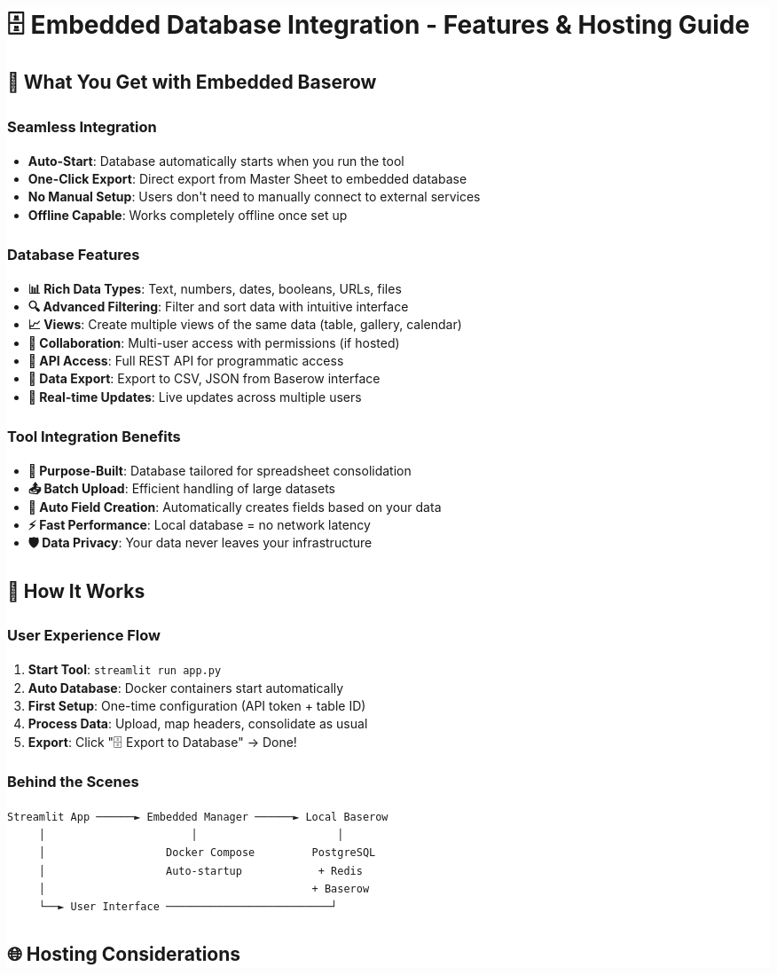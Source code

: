 # 🗄️ Embedded Database Integration - Features & Hosting Guide

## 🎯 **What You Get with Embedded Baserow**

### **Seamless Integration**
- **Auto-Start**: Database automatically starts when you run the tool
- **One-Click Export**: Direct export from Master Sheet to embedded database
- **No Manual Setup**: Users don't need to manually connect to external services
- **Offline Capable**: Works completely offline once set up

### **Database Features**
- **📊 Rich Data Types**: Text, numbers, dates, booleans, URLs, files
- **🔍 Advanced Filtering**: Filter and sort data with intuitive interface
- **📈 Views**: Create multiple views of the same data (table, gallery, calendar)
- **🤝 Collaboration**: Multi-user access with permissions (if hosted)
- **📱 API Access**: Full REST API for programmatic access
- **💾 Data Export**: Export to CSV, JSON from Baserow interface
- **🔄 Real-time Updates**: Live updates across multiple users

### **Tool Integration Benefits**
- **🎯 Purpose-Built**: Database tailored for spreadsheet consolidation
- **📤 Batch Upload**: Efficient handling of large datasets
- **🔧 Auto Field Creation**: Automatically creates fields based on your data
- **⚡ Fast Performance**: Local database = no network latency
- **🛡️ Data Privacy**: Your data never leaves your infrastructure

## 🚀 **How It Works**

### **User Experience Flow**
1. **Start Tool**: `streamlit run app.py`
2. **Auto Database**: Docker containers start automatically
3. **First Setup**: One-time configuration (API token + table ID)
4. **Process Data**: Upload, map headers, consolidate as usual
5. **Export**: Click "🗄️ Export to Database" → Done!

### **Behind the Scenes**
```
Streamlit App ──────► Embedded Manager ──────► Local Baserow
     │                       │                      │
     │                   Docker Compose         PostgreSQL
     │                   Auto-startup            + Redis
     │                                          + Baserow
     └──► User Interface ──────────────────────────┘
```

## 🌐 **Hosting Considerations**
